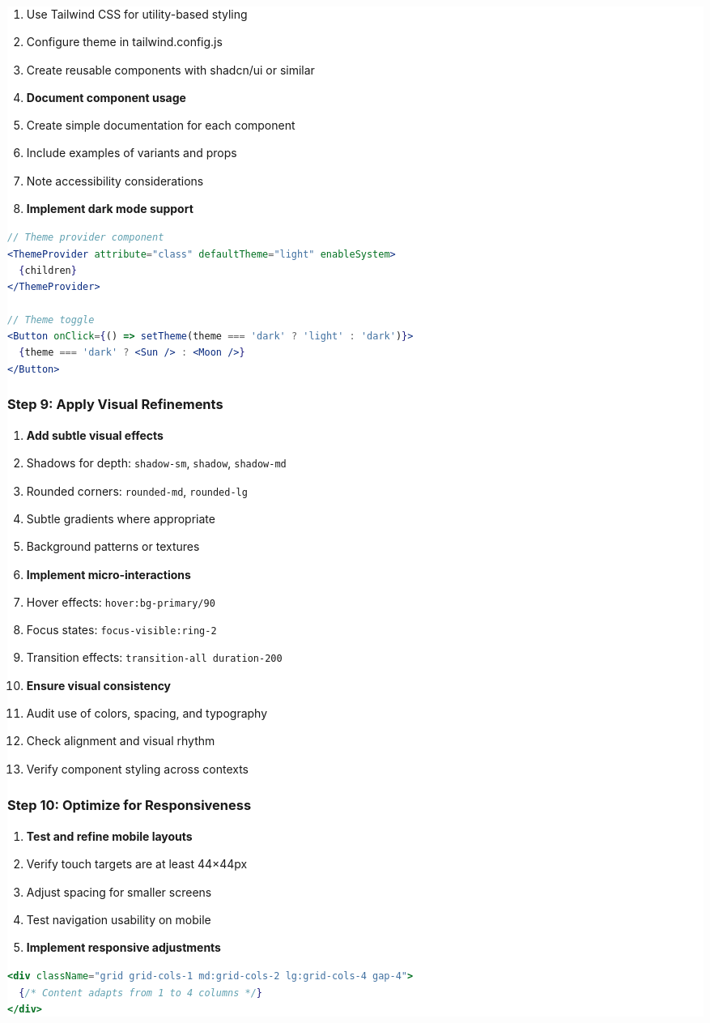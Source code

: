 1. Use Tailwind CSS for utility-based styling
1. Configure theme in tailwind.config.js
1. Create reusable components with shadcn/ui or similar

1. **Document component usage**

1. Create simple documentation for each component
1. Include examples of variants and props
1. Note accessibility considerations

1. **Implement dark mode support**

```javascriptreact
// Theme provider component
<ThemeProvider attribute="class" defaultTheme="light" enableSystem>
  {children}
</ThemeProvider>

// Theme toggle
<Button onClick={() => setTheme(theme === 'dark' ? 'light' : 'dark')}>
  {theme === 'dark' ? <Sun /> : <Moon />}
</Button>
```

### Step 9: Apply Visual Refinements

1. **Add subtle visual effects**

1. Shadows for depth: `shadow-sm`, `shadow`, `shadow-md`
1. Rounded corners: `rounded-md`, `rounded-lg`
1. Subtle gradients where appropriate
1. Background patterns or textures

1. **Implement micro-interactions**

1. Hover effects: `hover:bg-primary/90`
1. Focus states: `focus-visible:ring-2`
1. Transition effects: `transition-all duration-200`

1. **Ensure visual consistency**

1. Audit use of colors, spacing, and typography
1. Check alignment and visual rhythm
1. Verify component styling across contexts

### Step 10: Optimize for Responsiveness

1. **Test and refine mobile layouts**

1. Verify touch targets are at least 44×44px
1. Adjust spacing for smaller screens
1. Test navigation usability on mobile

1. **Implement responsive adjustments**

```javascriptreact
<div className="grid grid-cols-1 md:grid-cols-2 lg:grid-cols-4 gap-4">
  {/* Content adapts from 1 to 4 columns */}
</div>
```

